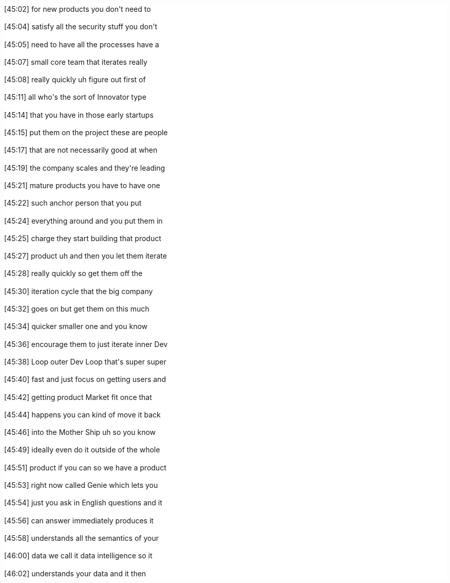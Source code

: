 [45:02] for new products you don't need to

[45:04] satisfy all the security stuff you don't

[45:05] need to have all the processes have a

[45:07] small core team that iterates really

[45:08] really quickly uh figure out first of

[45:11] all who's the sort of Innovator type

[45:14] that you have in those early startups

[45:15] put them on the project these are people

[45:17] that are not necessarily good at when

[45:19] the company scales and they're leading

[45:21] mature products you have to have one

[45:22] such anchor person that you put

[45:24] everything around and you put them in

[45:25] charge they start building that product

[45:27] product uh and then you let them iterate

[45:28] really quickly so get them off the

[45:30] iteration cycle that the big company

[45:32] goes on but get them on this much

[45:34] quicker smaller one and you know

[45:36] encourage them to just iterate inner Dev

[45:38] Loop outer Dev Loop that's super super

[45:40] fast and just focus on getting users and

[45:42] getting product Market fit once that

[45:44] happens you can kind of move it back

[45:46] into the Mother Ship uh so you know

[45:49] ideally even do it outside of the whole

[45:51] product if you can so we have a product

[45:53] right now called Genie which lets you

[45:54] just you ask in English questions and it

[45:56] can answer immediately produces it

[45:58] understands all the semantics of your

[46:00] data we call it data intelligence so it

[46:02] understands your data and it then
